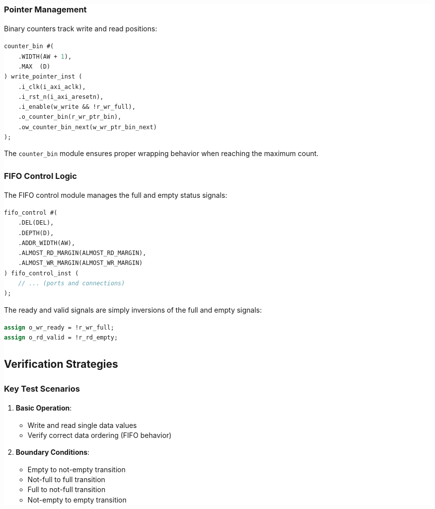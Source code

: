 ### Pointer Management

Binary counters track write and read positions:

```systemverilog
counter_bin #(
    .WIDTH(AW + 1),
    .MAX  (D)
) write_pointer_inst (
    .i_clk(i_axi_aclk),
    .i_rst_n(i_axi_aresetn),
    .i_enable(w_write && !r_wr_full),
    .o_counter_bin(r_wr_ptr_bin),
    .ow_counter_bin_next(w_wr_ptr_bin_next)
);
```

The `counter_bin` module ensures proper wrapping behavior when reaching the maximum count.

### FIFO Control Logic

The FIFO control module manages the full and empty status signals:

```systemverilog
fifo_control #(
    .DEL(DEL),
    .DEPTH(D),
    .ADDR_WIDTH(AW),
    .ALMOST_RD_MARGIN(ALMOST_RD_MARGIN),
    .ALMOST_WR_MARGIN(ALMOST_WR_MARGIN)
) fifo_control_inst (
    // ... (ports and connections)
);
```

The ready and valid signals are simply inversions of the full and empty signals:

```systemverilog
assign o_wr_ready = !r_wr_full;
assign o_rd_valid = !r_rd_empty;
```

## Verification Strategies

### Key Test Scenarios

1. **Basic Operation**:
   - Write and read single data values
   - Verify correct data ordering (FIFO behavior)

2. **Boundary Conditions**:
   - Empty to not-empty transition
   - Not-full to full transition
   - Full to not-full transition
   - Not-empty to empty transition
